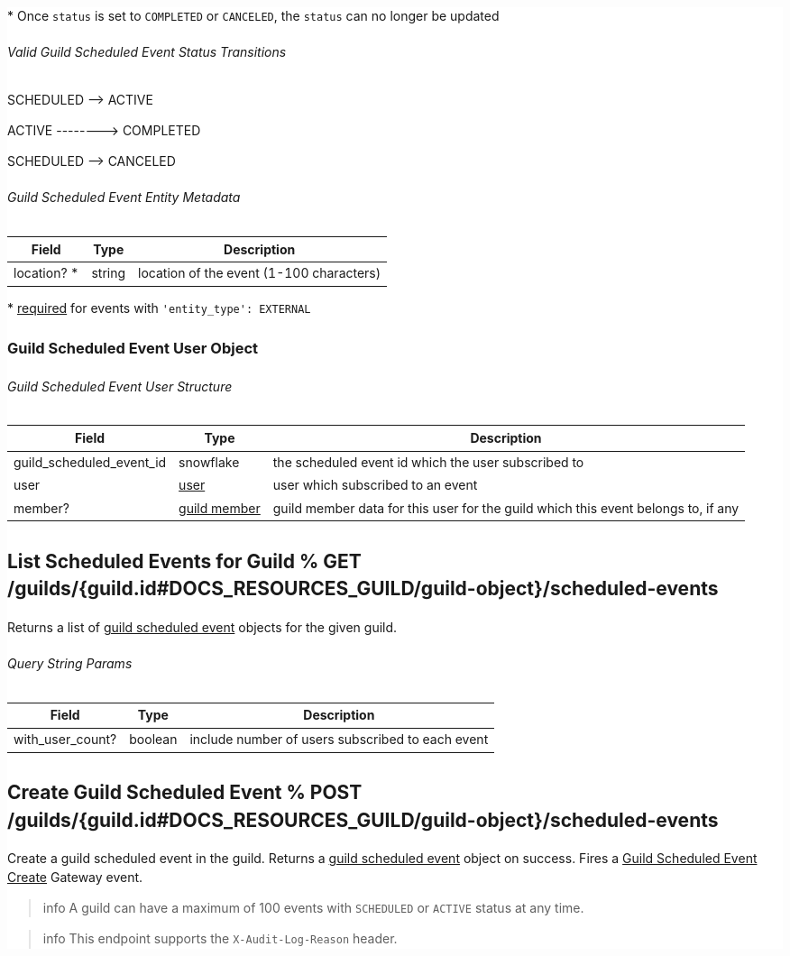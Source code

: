 \* Once `status` is set to `COMPLETED` or `CANCELED`, the `status` can no longer be updated

###### Valid Guild Scheduled Event Status Transitions

SCHEDULED --> ACTIVE

ACTIVE --------> COMPLETED

SCHEDULED --> CANCELED

###### Guild Scheduled Event Entity Metadata

| Field        | Type   | Description                              |
| ------------ | ------ | ---------------------------------------- |
| location? \* | string | location of the event (1-100 characters) |

\* [required](#DOCS_RESOURCES_GUILD_SCHEDULED_EVENT/guild-scheduled-event-object-guild-scheduled-event-entity-metadata) for events with `'entity_type': EXTERNAL`

### Guild Scheduled Event User Object

###### Guild Scheduled Event User Structure

| Field                    | Type                                                      | Description                                                                       |
| ------------------------ | --------------------------------------------------------- | --------------------------------------------------------------------------------- |
| guild_scheduled_event_id | snowflake                                                 | the scheduled event id which the user subscribed to                               |
| user                     | [user](#DOCS_RESOURCES_USER/user-object)                  | user which subscribed to an event                                                 |
| member?                  | [guild member](#DOCS_RESOURCES_GUILD/guild-member-object) | guild member data for this user for the guild which this event belongs to, if any |

## List Scheduled Events for Guild % GET /guilds/{guild.id#DOCS_RESOURCES_GUILD/guild-object}/scheduled-events

Returns a list of [guild scheduled event](#DOCS_RESOURCES_GUILD_SCHEDULED_EVENT/guild-scheduled-event-object) objects for the given guild.

###### Query String Params

| Field            | Type    | Description                                      |
| ---------------- | ------- | ------------------------------------------------ |
| with_user_count? | boolean | include number of users subscribed to each event |

## Create Guild Scheduled Event % POST /guilds/{guild.id#DOCS_RESOURCES_GUILD/guild-object}/scheduled-events

Create a guild scheduled event in the guild. Returns a [guild scheduled event](#DOCS_RESOURCES_GUILD_SCHEDULED_EVENT/guild-scheduled-event-object) object on success. Fires a [Guild Scheduled Event Create](#DOCS_TOPICS_GATEWAY_EVENTS/guild-scheduled-event-create) Gateway event.

> info
> A guild can have a maximum of 100 events with `SCHEDULED` or `ACTIVE` status at any time.

> info
> This endpoint supports the `X-Audit-Log-Reason` header.

